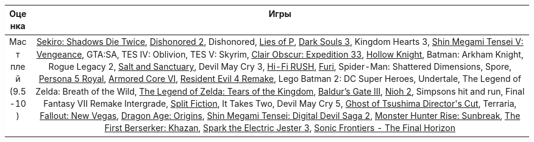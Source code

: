 <div markdown="1">
<style>
.back-to-top {
  position: fixed;
  bottom: 20px;
  right: 20px;
  background-color: #58a6ff;
  color: white;
  padding: 10px 15px;
  border-radius: 5px;
  text-decoration: none;
  display: none;
}

.back-to-top:hover {
  background-color:rgb(64, 122, 187);
}

.back-to-top.show {
  display: block;
}
</style>
</div>

<a id="top"></a>

<a href="#top" class="back-to-top">
  <span>&#9650;</span>
</a>

<script>
window.onscroll = function() {
  var button = document.querySelector('.back-to-top');
  if (document.body.scrollTop > 60 || document.documentElement.scrollTop > 60) {
    button.classList.add('show');
  } else {
    button.classList.remove('show');
  }
};
</script>


|Оценка|Игры|
|:-:|:-:|
|Маст плей (9.5-10)|[Sekiro: Shadows Die Twice](#глубокий-вдох-громкий-выдох-как-кипит-моя-кровь-прохождения-ванильная-с-двумя-ответвлениями-и-со-всеми-боссами-в-игре-в-том-числе-и-иными-с-амулетом-куро-sekiroresurrection-ver-115-app-ver-106-с-двумя-ответвлениями-и-со-всеми-боссами-кроме-иных-с-амулетом-куро-ванильная-с-двумя-ответвлениями-и-со-всеми-боссами-в-игре-в-том-числе-и-иными-без-амулета-куро), [Dishonored 2](#хоноред2-проходил-с-магией-и-без-нее-по-стелсу), Dishonored, [Lies of P](#slice-of-peak-лучший-соулс-не-от-миядзаки-3-прохождения-до-выхода-длц-1-до-нерфов-сейв-потерян-2-после--лаксазия-без-нанесения-атак-3-sl10-11112023-dlc-overture-1-прохождение-длц-на-втором-сейве-с-прокаченным-уровнем-21062025-все-боссы-2-sl10-26062025-все-боссы), [Dark Souls 3](#бест-соус-5-прохождений-1билд-со-скимитарами-без-длц-2билд-через-удачу-и-кровотечение-с-ножом-бандита-без-длц-3-sl1-без-dlc-4-билд-через-двуручный-меч-изгнанника-all-bosses-5-sl1-all-bosses), Kingdom Hearts 3, [Shin Megami Tensei V: Vengeance](#нахобихо-canon-of-vengeance-chaos-ending-difficulty-hard-physical-build-murakumo-gaming), GTA:SA, TES IV: Oblivion, TES V: Skyrim, [Clair Obscur: Expedition 33](#33-сложность-вызов-все-сложные-опциональные-боссы-пройдены-карта-вся-изучена), [Hollow Knight](#рыцарь-полый), Batman: Arkham Knight, Rogue Legacy 2, [Salt and Sanctuary](#соль-2-полных-прохождения-со-всеми-боссами-1-через-фулл-ловкость-с-копьями-2-через-клирика-раскачивалась-преимущественно-сила-и-мудрость-и-немного-других-статов-но-без-магии-и-посохов-бегая-с-большим-мечом), Devil May Cry 3, [Hi-Fi RUSH](#hi-fi-rush-высокий-уровень-сложности-и-виртуоз), [Furi](#фури-только-без-фурри-2-рана-обычная-и-фури), Spider-Man: Shattered Dimensions, Spore, [Persona 5 Royal](#p5r-2-прохождения-1-нормал-без-третьего-семестра-2-хард-дифа-с-третьим-семестром-ограничения-на-харде-без-использования-бесплатных-персон-из-коллекции-без-использования-в-битвах-идзанаги-но-оками-без-использования-бонусного-контента-костюмы-расходники-деньги), [Armored Core VI](#броне-ядро-6-все-3-концовки-открыты-ng), [Resident Evil 4 Remake](#резик4ремаке-сложность-хардкор), Lego Batman 2: DC Super Heroes, Undertale, The Legend of Zelda: Breath of the Wild, [The Legend of Zelda: Tears of the Kingdom](#goty-нет-2023), [Baldur’s Gate III](#балдурка3-2-прохождения-1-сложность-баланс-все-боссы-убиты-кооп-из-4-х-человек-мейн-гейл-в-3-акте-ребилд-из-мага-в-барда-около-90-часов-2-сложность-тактика-все-боссы-убиты-кооп-из-4-х-человек-мейн-кастомизированный-персонаж-с-доменом-жизни-весь-ран---уничтожение-всех-персов-в-результате-на-финальном-боссе-пришлось-спидранить-до-входа-к-мозгу-60-часов), [Nioh 2](#ниох2-2-прохождения-1-катана-гейминг-мэйн-миссии-без-длц-2-sl1-мэйн-миссии-основная-сюжетка--мэйн-миссии-во-всех-3-длц), Simpsons hit and run, Final Fantasy VII Remake Intergrade, [Split Fiction](#сплит-все-сайд-миры-пройдены), It Takes Two, Devil May Cry 5, [Ghost of Tsushima Director's Cut](#цусима-основная-компания--длц-сложность-кошмар), Terraria, [Fallout: New Vegas](#фолычновыйвегас-ultimate-edition-сложность-нормал-без-хардкора-2-прохождения-1-независимость-с-йес-мэном-через-билд-без-оружия--все-вышедшие-длц-2-мистер-хаус-через-энергетические-пушки-без-длц-потом-откат-на-предыдущие-сейвы-и-концовка-с-нкр), [Dragon Age: Origins](#трули-драгоняга-оф-ол-тайм-начало-3-длц-и-пробуждение-главный-герой---эльфийка-маг-сложность-средняя), [Shin Megami Tensei: Digital Devil Saga 2](#i-comprehend-сложность-hard-all-bosses), [Monster Hunter Rise: Sunbreak](#райз-и-санбрик-всё-прохождение---онли-греатсворд-основная-сюжетка-в-райзе-пройдена--аматсу-основная-сюжетка-в-длц-санбрейк-пройдена--древний-малзено), [The First Berserker: Khazan](#казан-готов-2-прохождения-1-сложность-эксперт-билд-через-двуручный-меч-true-ending-все-остальные-концовки-тоже-выбиты-путем-сейвскама-100-прохождение-04072025-2-сложность-хардкор-билд-через-копье-true-ending-все-остальные-концовки-тоже-выбиты-сейвскамом-100-прохождение-13072025), [Spark the Electric Jester 3](#жестер3-main-game-platforming-difficulty-normal-combat-difficulty-challenge-jesterv12f--dlc-out-of-bounds-combat-difficulty-easy-jester), [Sonic Frontiers - The Final Horizon](#соник-закосплеил-вергилия-сложность-хард-в-аркадном-режиме-выбиты-все-красные-кольца-и-sки)